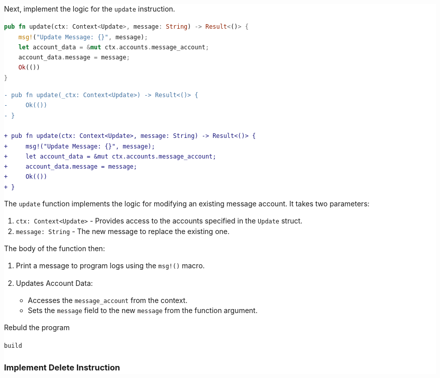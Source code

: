 </AccordionItem>
</Accordion>

Next, implement the logic for the `update` instruction.

```rs filename="lib.rs"
pub fn update(ctx: Context<Update>, message: String) -> Result<()> {
    msg!("Update Message: {}", message);
    let account_data = &mut ctx.accounts.message_account;
    account_data.message = message;
    Ok(())
}
```

<Accordion>
<AccordionItem title="Diff">

```diff
- pub fn update(_ctx: Context<Update>) -> Result<()> {
-     Ok(())
- }

+ pub fn update(ctx: Context<Update>, message: String) -> Result<()> {
+     msg!("Update Message: {}", message);
+     let account_data = &mut ctx.accounts.message_account;
+     account_data.message = message;
+     Ok(())
+ }
```

</AccordionItem>
<AccordionItem title="Explanation">

The `update` function implements the logic for modifying an existing message
account. It takes two parameters:

1. `ctx: Context<Update>` - Provides access to the accounts specified in the
   `Update` struct.
2. `message: String` - The new message to replace the existing one.

The body of the function then:

1. Print a message to program logs using the `msg!()` macro.

2. Updates Account Data:
   - Accesses the `message_account` from the context.
   - Sets the `message` field to the new `message` from the function argument.

</AccordionItem>
</Accordion>

Rebuld the program

```shell filename="Terminal"
build
```

### Implement Delete Instruction
